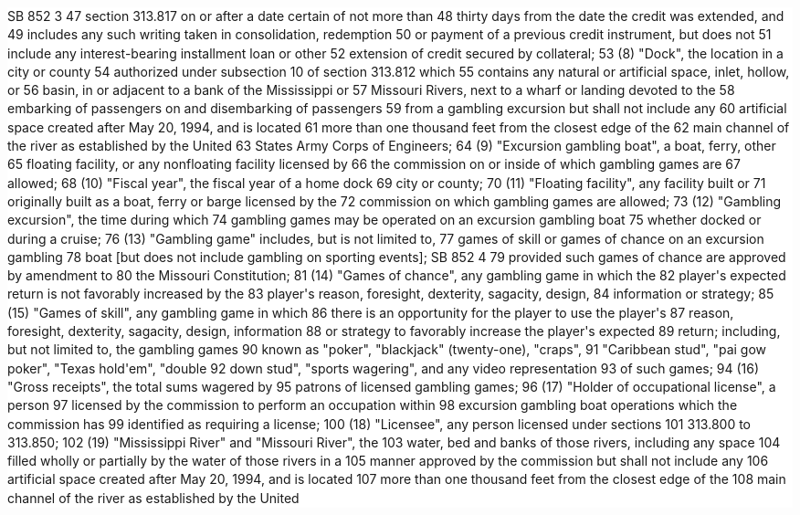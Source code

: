 SB 852 3
47 section 313.817 on or after a date certain of not more than
48 thirty days from the date the credit was extended, and
49 includes any such writing taken in consolidation, redemption
50 or payment of a previous credit instrument, but does not
51 include any interest-bearing installment loan or other
52 extension of credit secured by collateral;
53 (8) "Dock", the location in a city or county
54 authorized under subsection 10 of section 313.812 which
55 contains any natural or artificial space, inlet, hollow, or
56 basin, in or adjacent to a bank of the Mississippi or
57 Missouri Rivers, next to a wharf or landing devoted to the
58 embarking of passengers on and disembarking of passengers
59 from a gambling excursion but shall not include any
60 artificial space created after May 20, 1994, and is located
61 more than one thousand feet from the closest edge of the
62 main channel of the river as established by the United
63 States Army Corps of Engineers;
64 (9) "Excursion gambling boat", a boat, ferry, other
65 floating facility, or any nonfloating facility licensed by
66 the commission on or inside of which gambling games are
67 allowed;
68 (10) "Fiscal year", the fiscal year of a home dock
69 city or county;
70 (11) "Floating facility", any facility built or
71 originally built as a boat, ferry or barge licensed by the
72 commission on which gambling games are allowed;
73 (12) "Gambling excursion", the time during which
74 gambling games may be operated on an excursion gambling boat
75 whether docked or during a cruise;
76 (13) "Gambling game" includes, but is not limited to,
77 games of skill or games of chance on an excursion gambling
78 boat [but does not include gambling on sporting events];
SB 852 4
79 provided such games of chance are approved by amendment to
80 the Missouri Constitution;
81 (14) "Games of chance", any gambling game in which the
82 player's expected return is not favorably increased by the
83 player's reason, foresight, dexterity, sagacity, design,
84 information or strategy;
85 (15) "Games of skill", any gambling game in which
86 there is an opportunity for the player to use the player's
87 reason, foresight, dexterity, sagacity, design, information
88 or strategy to favorably increase the player's expected
89 return; including, but not limited to, the gambling games
90 known as "poker", "blackjack" (twenty-one), "craps",
91 "Caribbean stud", "pai gow poker", "Texas hold'em", "double
92 down stud", "sports wagering", and any video representation
93 of such games;
94 (16) "Gross receipts", the total sums wagered by
95 patrons of licensed gambling games;
96 (17) "Holder of occupational license", a person
97 licensed by the commission to perform an occupation within
98 excursion gambling boat operations which the commission has
99 identified as requiring a license;
100 (18) "Licensee", any person licensed under sections
101 313.800 to 313.850;
102 (19) "Mississippi River" and "Missouri River", the
103 water, bed and banks of those rivers, including any space
104 filled wholly or partially by the water of those rivers in a
105 manner approved by the commission but shall not include any
106 artificial space created after May 20, 1994, and is located
107 more than one thousand feet from the closest edge of the
108 main channel of the river as established by the United